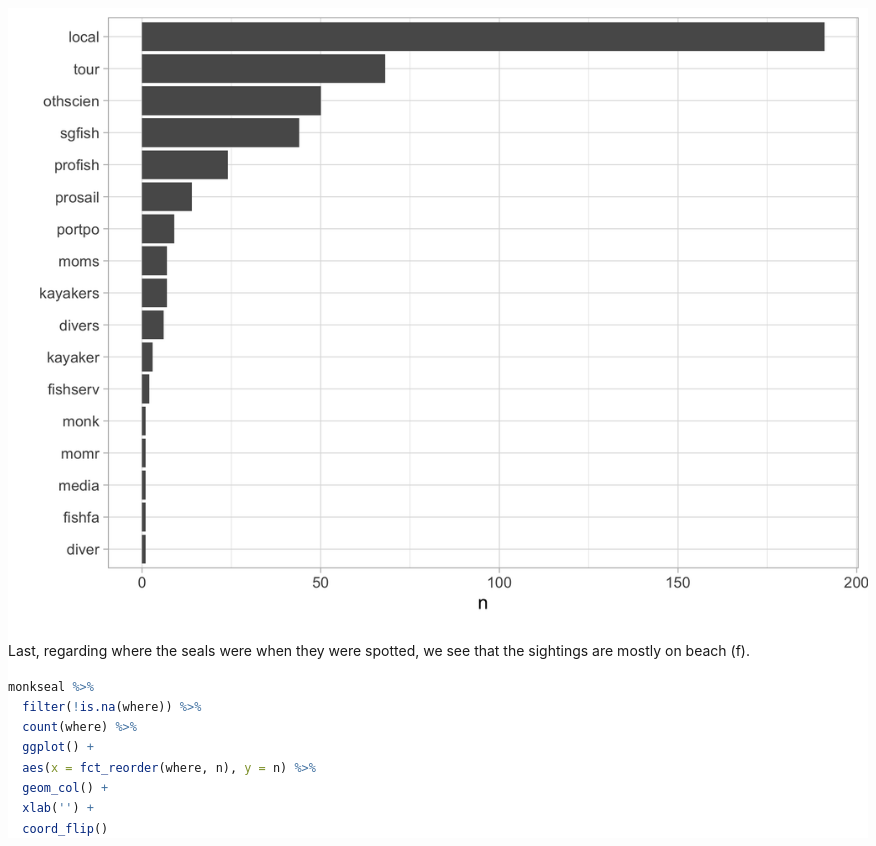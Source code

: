 ![](monkseal_occupancy_files/figure-html/unnamed-chunk-38-1.png)

Last, regarding where the seals were when they were spotted, we see that the sightings are mostly on beach (f). 

```r
monkseal %>% 
  filter(!is.na(where)) %>%
  count(where) %>%
  ggplot() +
  aes(x = fct_reorder(where, n), y = n) %>%
  geom_col() +
  xlab('') + 
  coord_flip()
```
